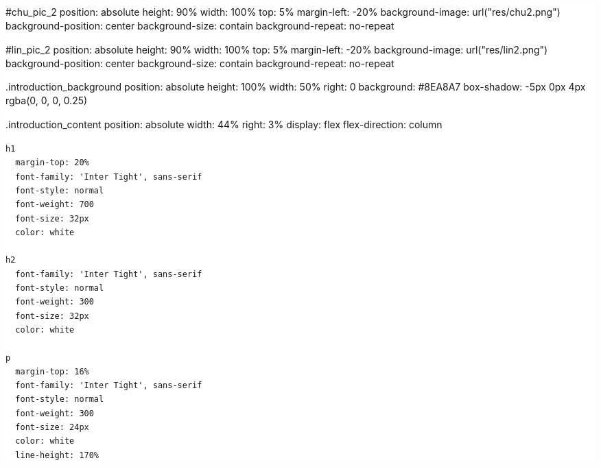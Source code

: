 #chu_pic_2
  position: absolute
  height: 90%
  width: 100%
  top: 5%
  margin-left: -20%
  background-image: url("res/chu2.png")
  background-position: center
  background-size: contain
  background-repeat: no-repeat

#lin_pic_2
  position: absolute
  height: 90%
  width: 100%
  top: 5%
  margin-left: -20%
  background-image: url("res/lin2.png")
  background-position: center
  background-size: contain
  background-repeat: no-repeat

.introduction_background
  position: absolute
  height: 100%
  width: 50%
  right: 0
  background: #8EA8A7
  box-shadow: -5px 0px 4px rgba(0, 0, 0, 0.25)

.introduction_content
  position: absolute
  width: 44%
  right: 3%
  display: flex
  flex-direction: column

  >
    h1
      margin-top: 20%
      font-family: 'Inter Tight', sans-serif
      font-style: normal
      font-weight: 700
      font-size: 32px
      color: white

    h2
      font-family: 'Inter Tight', sans-serif
      font-style: normal
      font-weight: 300
      font-size: 32px
      color: white

    p
      margin-top: 16%
      font-family: 'Inter Tight', sans-serif
      font-style: normal
      font-weight: 300
      font-size: 24px
      color: white
      line-height: 170%
